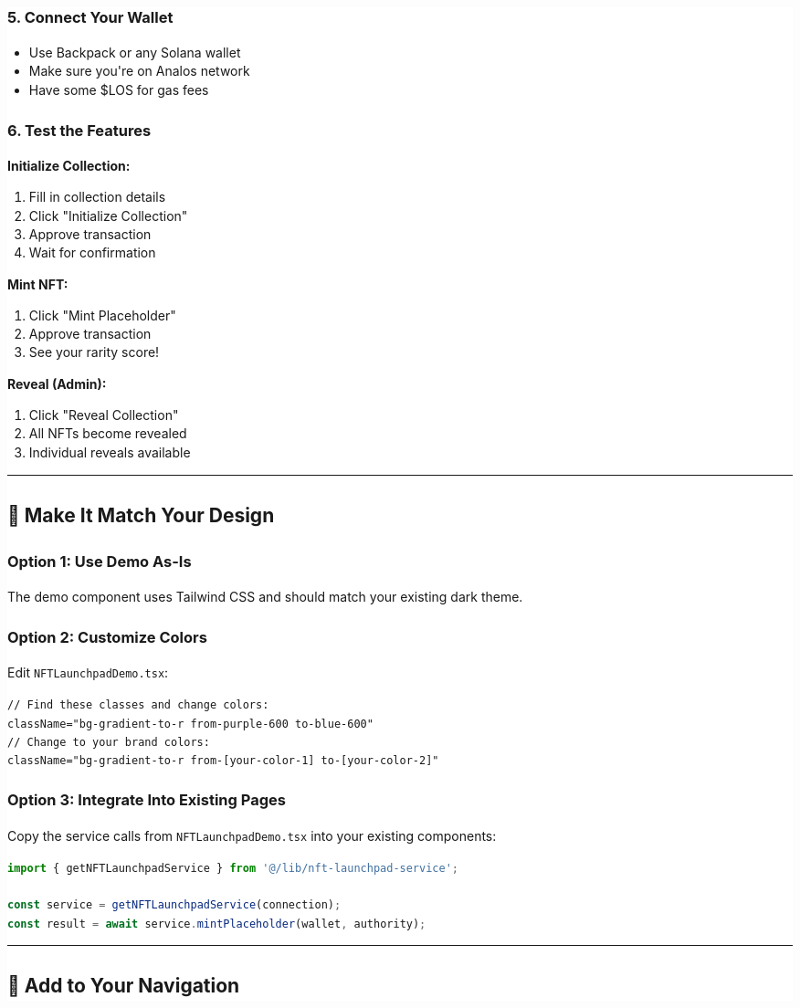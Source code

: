 ### 5. Connect Your Wallet
- Use Backpack or any Solana wallet
- Make sure you're on Analos network
- Have some $LOS for gas fees

### 6. Test the Features

**Initialize Collection:**
1. Fill in collection details
2. Click "Initialize Collection"
3. Approve transaction
4. Wait for confirmation

**Mint NFT:**
1. Click "Mint Placeholder"
2. Approve transaction
3. See your rarity score!

**Reveal (Admin):**
1. Click "Reveal Collection"
2. All NFTs become revealed
3. Individual reveals available

---

## 🎨 Make It Match Your Design

### Option 1: Use Demo As-Is
The demo component uses Tailwind CSS and should match your existing dark theme.

### Option 2: Customize Colors
Edit `NFTLaunchpadDemo.tsx`:

```tsx
// Find these classes and change colors:
className="bg-gradient-to-r from-purple-600 to-blue-600"
// Change to your brand colors:
className="bg-gradient-to-r from-[your-color-1] to-[your-color-2]"
```

### Option 3: Integrate Into Existing Pages
Copy the service calls from `NFTLaunchpadDemo.tsx` into your existing components:

```typescript
import { getNFTLaunchpadService } from '@/lib/nft-launchpad-service';

const service = getNFTLaunchpadService(connection);
const result = await service.mintPlaceholder(wallet, authority);
```

---

## 🔗 Add to Your Navigation

